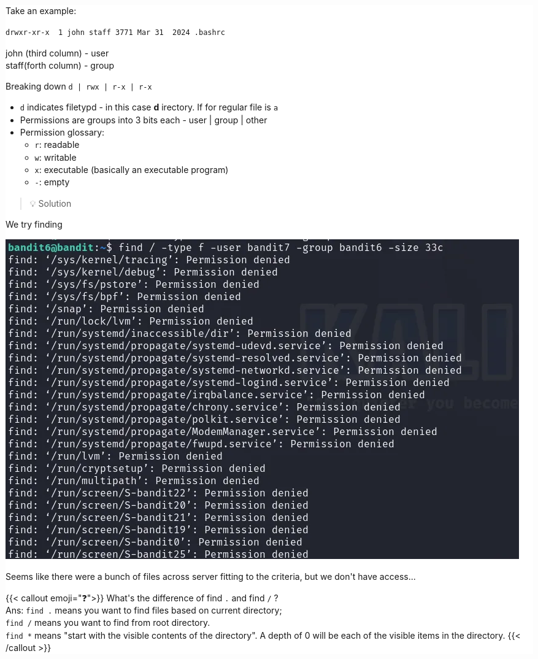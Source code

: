 Take an example:  
```console
drwxr-xr-x  1 john staff 3771 Mar 31  2024 .bashrc
```
john (third column) - user  
staff(forth column) - group

Breaking down  `d | rwx | r-x | r-x `  
-  `d` indicates filetypd - in this case **d** irectory. If for regular file is `a`  
-  Permissions are groups into 3 bits each - user | group | other
-  Permission glossary:
   - `r`: readable
   - `w`: writable
   - `x`: executable (basically an executable program)
   - `-`: empty

> 💡 Solution

We try finding

![img](bandit7-1.png)

Seems like there were a bunch of files across server fitting to the criteria, but we don't have access...

{{< callout emoji="❓">}}
  What's the difference of find `.` and find `/` ?  
  Ans: `find .` means you want to find files based on current directory;  
  `find /` means you want to find from root directory.  
  `find *` means "start with the visible contents of the directory". A depth of 0 will be each of the visible items in the directory.
{{< /callout >}}

